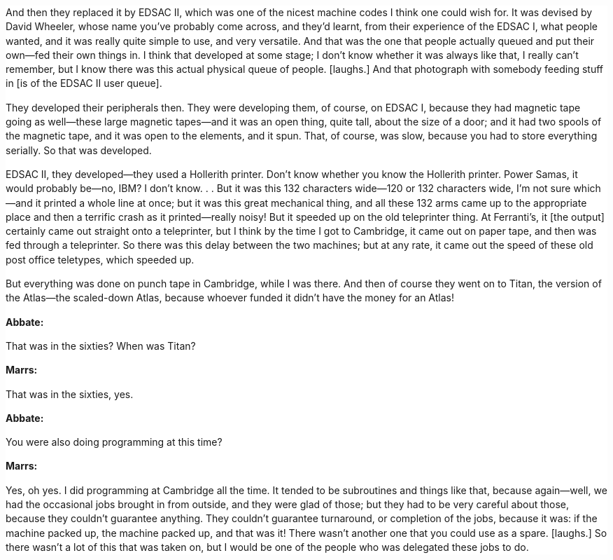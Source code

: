 And then they replaced it by EDSAC II, which was one of the nicest
machine codes I think one could wish for. It was devised by David
Wheeler, whose name you’ve probably come across, and they’d learnt, from
their experience of the EDSAC I, what people wanted, and it was really
quite simple to use, and very versatile. And that was the one that
people actually queued and put their own—fed their own things in. I
think that developed at some stage; I don’t know whether it was always
like that, I really can’t remember, but I know there was this actual
physical queue of people. \[laughs.\] And that photograph with somebody
feeding stuff in \[is of the EDSAC II user queue\].

They developed their peripherals then. They were developing them, of
course, on EDSAC I, because they had magnetic tape going as well—these
large magnetic tapes—and it was an open thing, quite tall, about the
size of a door; and it had two spools of the magnetic tape, and it was
open to the elements, and it spun. That, of course, was slow, because
you had to store everything serially. So that was developed.

EDSAC II, they developed—they used a Hollerith printer. Don’t know
whether you know the Hollerith printer. Power Samas, it would probably
be—no, IBM? I don’t know. . . But it was this 132 characters wide—120 or
132 characters wide, I’m not sure which—and it printed a whole line at
once; but it was this great mechanical thing, and all these 132 arms
came up to the appropriate place and then a terrific crash as it
printed—really noisy\! But it speeded up on the old teleprinter thing.
At Ferranti’s, it \[the output\] certainly came out straight onto a
teleprinter, but I think by the time I got to Cambridge, it came out on
paper tape, and then was fed through a teleprinter. So there was this
delay between the two machines; but at any rate, it came out the speed
of these old post office teletypes, which speeded up.

But everything was done on punch tape in Cambridge, while I was there.
And then of course they went on to Titan, the version of the Atlas—the
scaled-down Atlas, because whoever funded it didn’t have the money for
an Atlas\!

**Abbate:**

That was in the sixties? When was Titan?

**Marrs:**

That was in the sixties, yes.

**Abbate:**

You were also doing programming at this time?

**Marrs:**

Yes, oh yes. I did programming at Cambridge all the time. It tended to
be subroutines and things like that, because again—well, we had the
occasional jobs brought in from outside, and they were glad of those;
but they had to be very careful about those, because they couldn’t
guarantee anything. They couldn’t guarantee turnaround, or completion of
the jobs, because it was: if the machine packed up, the machine packed
up, and that was it\! There wasn’t another one that you could use as a
spare. \[laughs.\] So there wasn’t a lot of this that was taken on, but
I would be one of the people who was delegated these jobs to do.
